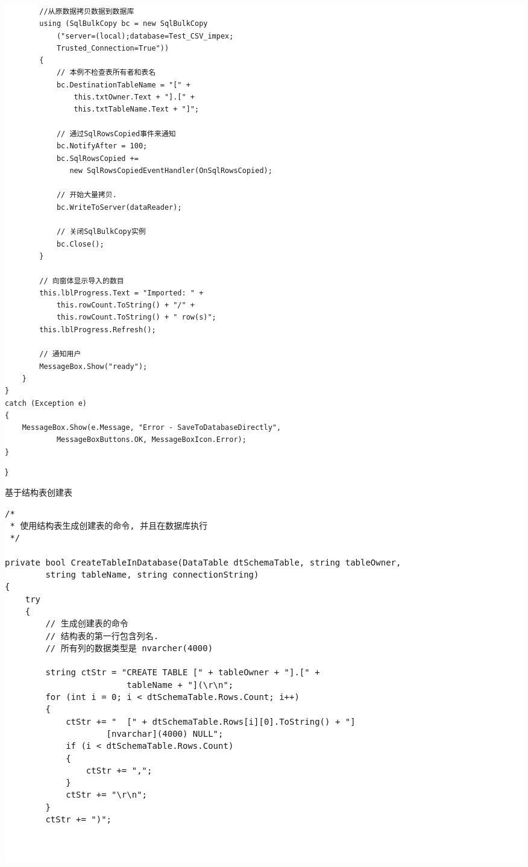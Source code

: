 			//从原数据拷贝数据到数据库
			using (SqlBulkCopy bc = new SqlBulkCopy
				("server=(local);database=Test_CSV_impex;
				Trusted_Connection=True"))
			{
				// 本例不检查表所有者和表名
				bc.DestinationTableName = "[" + 
					this.txtOwner.Text + "].[" + 
					this.txtTableName.Text + "]";

				// 通过SqlRowsCopied事件来通知
				bc.NotifyAfter = 100;
				bc.SqlRowsCopied += 
				   new SqlRowsCopiedEventHandler(OnSqlRowsCopied);

				// 开始大量拷贝.
				bc.WriteToServer(dataReader);

				// 关闭SqlBulkCopy实例
				bc.Close();
			}

			// 向窗体显示导入的数目
			this.lblProgress.Text = "Imported: " + 
				this.rowCount.ToString() + "/" + 
				this.rowCount.ToString() + " row(s)";
			this.lblProgress.Refresh();

			// 通知用户
			MessageBox.Show("ready");
		}
	}
	catch (Exception e)
	{
		MessageBox.Show(e.Message, "Error - SaveToDatabaseDirectly", 
				MessageBoxButtons.OK, MessageBoxIcon.Error);
	}
}</pre>

基于结构表创建表

<pre class="lang:c# decode:true " >/*
 * 使用结构表生成创建表的命令, 并且在数据库执行
 */

private bool CreateTableInDatabase(DataTable dtSchemaTable, string tableOwner, 
		string tableName, string connectionString)
{
	try
	{
		// 生成创建表的命令
		// 结构表的第一行包含列名.
		// 所有列的数据类型是 nvarcher(4000) 

		string ctStr = "CREATE TABLE [" + tableOwner + "].[" + 
						tableName + "](\r\n";
		for (int i = 0; i < dtSchemaTable.Rows.Count; i++)
		{
			ctStr += "  [" + dtSchemaTable.Rows[i][0].ToString() + "]
					[nvarchar](4000) NULL";
			if (i < dtSchemaTable.Rows.Count)
			{
				ctStr += ",";
			}
			ctStr += "\r\n";
		}
		ctStr += ")";

